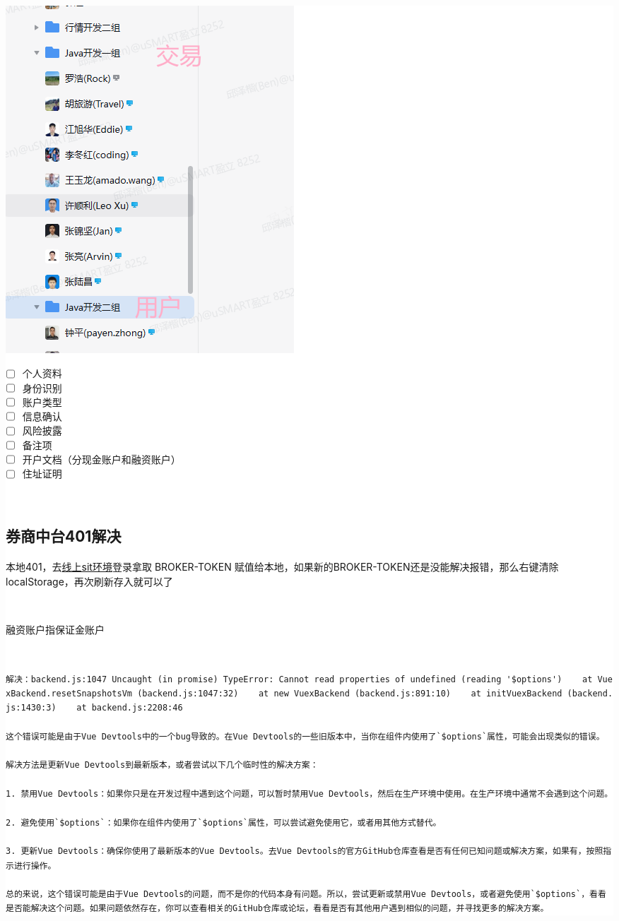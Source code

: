 ![接口对应负责部门](8月3日.assets/image-20230803095322846.png)

- [ ] 个人资料
- [ ] 身份识别
- [ ] 账户类型
- [ ] 信息确认
- [ ] 风险披露
- [ ] 备注项
- [ ] 开户文档（分现金账户和融资账户）
- [ ] 住址证明

​	

## 券商中台401解决

本地401，去[线上sit环境](https://broker-sit.inteltrade.hk/admin/index.html#/index)登录拿取 BROKER-TOKEN 赋值给本地，如果新的BROKER-TOKEN还是没能解决报错，那么右键清除localStorage，再次刷新存入就可以了

​	

融资账户指保证金账户

​	

```html
解决：backend.js:1047 Uncaught (in promise) TypeError: Cannot read properties of undefined (reading '$options')    at VuexBackend.resetSnapshotsVm (backend.js:1047:32)    at new VuexBackend (backend.js:891:10)    at initVuexBackend (backend.js:1430:3)    at backend.js:2208:46

这个错误可能是由于Vue Devtools中的一个bug导致的。在Vue Devtools的一些旧版本中，当你在组件内使用了`$options`属性，可能会出现类似的错误。

解决方法是更新Vue Devtools到最新版本，或者尝试以下几个临时性的解决方案：

1. 禁用Vue Devtools：如果你只是在开发过程中遇到这个问题，可以暂时禁用Vue Devtools，然后在生产环境中使用。在生产环境中通常不会遇到这个问题。

2. 避免使用`$options`：如果你在组件内使用了`$options`属性，可以尝试避免使用它，或者用其他方式替代。

3. 更新Vue Devtools：确保你使用了最新版本的Vue Devtools。去Vue Devtools的官方GitHub仓库查看是否有任何已知问题或解决方案，如果有，按照指示进行操作。

总的来说，这个错误可能是由于Vue Devtools的问题，而不是你的代码本身有问题。所以，尝试更新或禁用Vue Devtools，或者避免使用`$options`，看看是否能解决这个问题。如果问题依然存在，你可以查看相关的GitHub仓库或论坛，看看是否有其他用户遇到相似的问题，并寻找更多的解决方案。
```